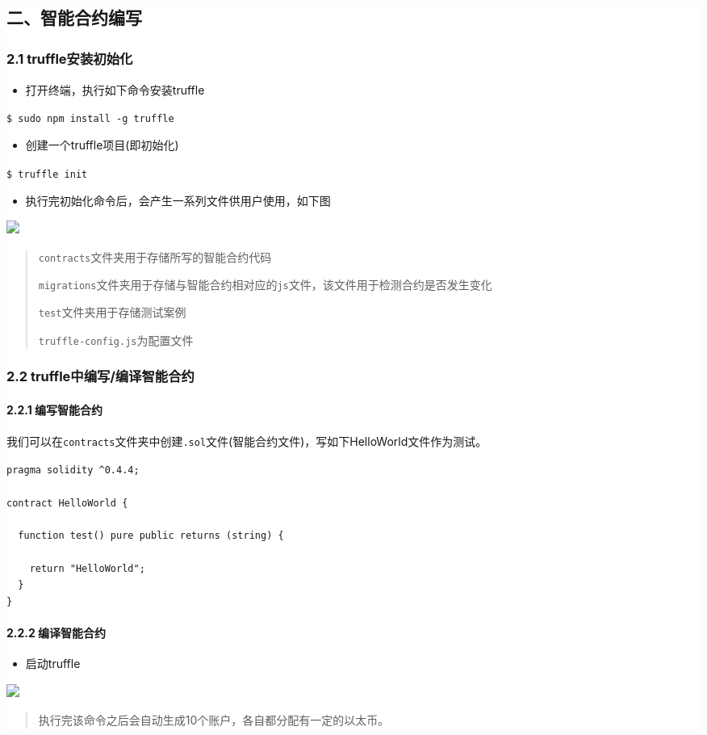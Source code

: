 ## 二、智能合约编写

### 2.1 truffle安装初始化

- 打开终端，执行如下命令安装truffle

```
$ sudo npm install -g truffle
```

- 创建一个truffle项目(即初始化)

```
$ truffle init
```

- 执行完初始化命令后，会产生一系列文件供用户使用，如下图

![](/Users/joten/区块链技术/相关截图/truffle初始化目录.jpg)

> `contracts`文件夹用于存储所写的智能合约代码
>
> `migrations`文件夹用于存储与智能合约相对应的`js`文件，该文件用于检测合约是否发生变化
>
> `test`文件夹用于存储测试案例
>
> `truffle-config.js`为配置文件

### 2.2 truffle中编写/编译智能合约

#### 2.2.1 编写智能合约

我们可以在`contracts`文件夹中创建`.sol`文件(智能合约文件)，写如下HelloWorld文件作为测试。

```sol
pragma solidity ^0.4.4;

contract HelloWorld {

  function test() pure public returns (string) {

    return "HelloWorld";
  }
}

```

#### 2.2.2 编译智能合约

- 启动truffle

![](/Users/joten/区块链技术/相关截图/truffle启动.png)

> 执行完该命令之后会自动生成10个账户，各自都分配有一定的以太币。
